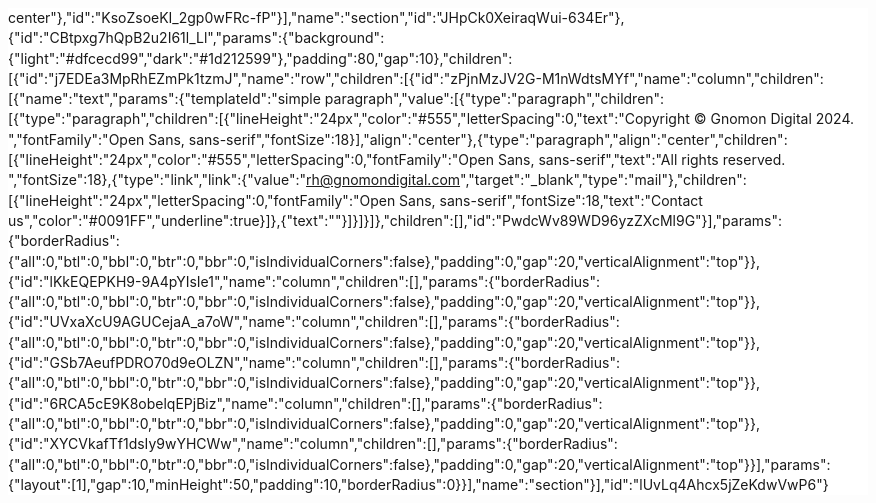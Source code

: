 center"},"id":"KsoZsoeKI_2gp0wFRc-fP"}],"name":"section","id":"JHpCk0XeiraqWui-634Er"},{"id":"CBtpxg7hQpB2u2I61l_Ll","params":{"background":{"light":"#dfcecd99","dark":"#1d212599"},"padding":80,"gap":10},"children":[{"id":"j7EDEa3MpRhEZmPk1tzmJ","name":"row","children":[{"id":"zPjnMzJV2G-M1nWdtsMYf","name":"column","children":[{"name":"text","params":{"templateId":"simple paragraph","value":[{"type":"paragraph","children":[{"type":"paragraph","children":[{"lineHeight":"24px","color":"#555","letterSpacing":0,"text":"Copyright © Gnomon Digital 2024. ","fontFamily":"Open Sans, sans-serif","fontSize":18}],"align":"center"},{"type":"paragraph","align":"center","children":[{"lineHeight":"24px","color":"#555","letterSpacing":0,"fontFamily":"Open Sans, sans-serif","text":"All rights reserved. ","fontSize":18},{"type":"link","link":{"value":"rh@gnomondigital.com","target":"_blank","type":"mail"},"children":[{"lineHeight":"24px","letterSpacing":0,"fontFamily":"Open Sans, sans-serif","fontSize":18,"text":"Contact us","color":"#0091FF","underline":true}]},{"text":""}]}]}]},"children":[],"id":"PwdcWv89WD96yzZXcMl9G"}],"params":{"borderRadius":{"all":0,"btl":0,"bbl":0,"btr":0,"bbr":0,"isIndividualCorners":false},"padding":0,"gap":20,"verticalAlignment":"top"}},{"id":"lKkEQEPKH9-9A4pYIsIe1","name":"column","children":[],"params":{"borderRadius":{"all":0,"btl":0,"bbl":0,"btr":0,"bbr":0,"isIndividualCorners":false},"padding":0,"gap":20,"verticalAlignment":"top"}},{"id":"UVxaXcU9AGUCejaA_a7oW","name":"column","children":[],"params":{"borderRadius":{"all":0,"btl":0,"bbl":0,"btr":0,"bbr":0,"isIndividualCorners":false},"padding":0,"gap":20,"verticalAlignment":"top"}},{"id":"GSb7AeufPDRO70d9eOLZN","name":"column","children":[],"params":{"borderRadius":{"all":0,"btl":0,"bbl":0,"btr":0,"bbr":0,"isIndividualCorners":false},"padding":0,"gap":20,"verticalAlignment":"top"}},{"id":"6RCA5cE9K8obelqEPjBiz","name":"column","children":[],"params":{"borderRadius":{"all":0,"btl":0,"bbl":0,"btr":0,"bbr":0,"isIndividualCorners":false},"padding":0,"gap":20,"verticalAlignment":"top"}},{"id":"XYCVkafTf1dsIy9wYHCWw","name":"column","children":[],"params":{"borderRadius":{"all":0,"btl":0,"bbl":0,"btr":0,"bbr":0,"isIndividualCorners":false},"padding":0,"gap":20,"verticalAlignment":"top"}}],"params":{"layout":[1],"gap":10,"minHeight":50,"padding":10,"borderRadius":0}}],"name":"section"}],"id":"lUvLq4Ahcx5jZeKdwVwP6"}